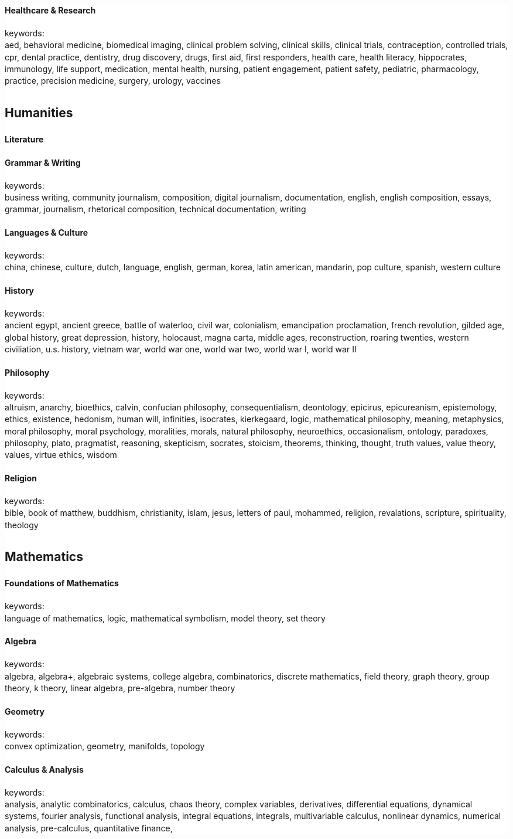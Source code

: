 <h4>Healthcare & Research</h4>
keywords:<br> aed, behavioral medicine, biomedical imaging, clinical problem solving, clinical skills, clinical trials, contraception, controlled trials, cpr, dental practice, dentistry, drug discovery, drugs, first aid, first responders, health care, health literacy, hippocrates, immunology, life support, medication, mental health, nursing, patient engagement, patient safety, pediatric, pharmacology, practice, precision medicine, surgery, urology, vaccines

<h2>Humanities</h2>

<h4>Literature</h4>

<h4>Grammar & Writing</h4>
keywords: <br> business writing, community journalism, composition, digital journalism, documentation, english, english composition, essays, grammar, journalism, rhetorical composition, technical documentation, writing

<h4>Languages & Culture</h4>
keywords: <br> china, chinese, culture, dutch, language, english, german, korea, latin american, mandarin, pop culture, spanish, western culture

<h4>History</h4>
keywords: <br> ancient egypt, ancient greece, battle of waterloo, civil war, colonialism, emancipation proclamation, french revolution, gilded age, global history, great depression, history, holocaust, magna carta, middle ages, reconstruction, roaring twenties, western civiliation, u.s. history, vietnam war, world war one, world war two, world war I, world war II

<h4>Philosophy</h4>
keywords:<br> altruism, anarchy, bioethics, calvin, confucian philosophy, consequentialism, deontology, epicirus, epicureanism, epistemology, ethics, existence, hedonism, human will, infinities, isocrates, kierkegaard, logic, mathematical philosophy, meaning, metaphysics, moral philosophy, moral psychology, moralities, morals, natural philosophy, neuroethics, occasionalism, ontology, paradoxes, philosophy, plato, pragmatist, reasoning, skepticism, socrates, stoicism, theorems, thinking, thought, truth values, value theory, values, virtue ethics, wisdom

<h4>Religion</h4>
keywords:<br> bible, book of matthew, buddhism, christianity, islam, jesus, letters of paul, mohammed, religion, revalations, scripture, spirituality, theology

<h2>Mathematics</h2>

<h4>Foundations of Mathematics</h4>
keywords:<br> language of mathematics, logic, mathematical symbolism, model theory, set theory

<h4>Algebra</h4>
keywords:<br> algebra, algebra+, algebraic systems, college algebra, combinatorics, discrete mathematics, field theory, graph theory, group theory, k theory, linear algebra, pre-algebra, number theory

<h4>Geometry</h4>
keywords:<br> convex optimization, geometry, manifolds, topology

<h4>Calculus & Analysis</h4>
keywords:<br> analysis, analytic combinatorics, calculus, chaos theory, complex variables, derivatives, differential equations, dynamical systems, fourier analysis, functional analysis, integral equations, integrals, multivariable calculus, nonlinear dynamics, numerical analysis, pre-calculus, quantitative finance, 
